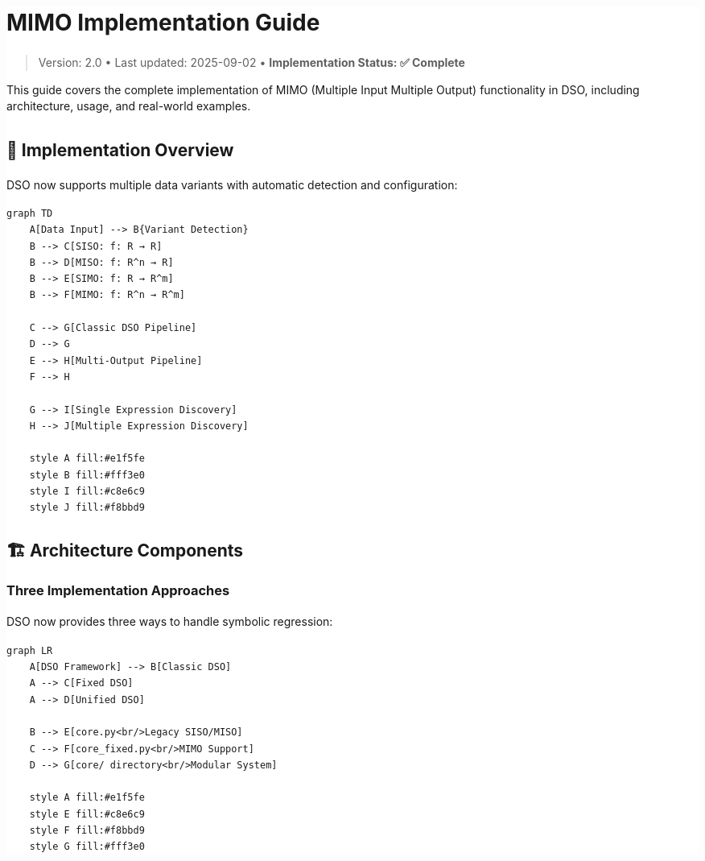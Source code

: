 # MIMO Implementation Guide

> Version: 2.0 • Last updated: 2025-09-02 • **Implementation Status: ✅ Complete**

This guide covers the complete implementation of MIMO (Multiple Input Multiple Output) functionality in DSO, including architecture, usage, and real-world examples.

## 🎯 **Implementation Overview**

DSO now supports multiple data variants with automatic detection and configuration:

```mermaid
graph TD
    A[Data Input] --> B{Variant Detection}
    B --> C[SISO: f: R → R]
    B --> D[MISO: f: R^n → R]
    B --> E[SIMO: f: R → R^m]
    B --> F[MIMO: f: R^n → R^m]
    
    C --> G[Classic DSO Pipeline]
    D --> G
    E --> H[Multi-Output Pipeline]
    F --> H
    
    G --> I[Single Expression Discovery]
    H --> J[Multiple Expression Discovery]
    
    style A fill:#e1f5fe
    style B fill:#fff3e0
    style I fill:#c8e6c9
    style J fill:#f8bbd9
```

## 🏗️ **Architecture Components**

### **Three Implementation Approaches**

DSO now provides three ways to handle symbolic regression:

```mermaid
graph LR
    A[DSO Framework] --> B[Classic DSO]
    A --> C[Fixed DSO]
    A --> D[Unified DSO]
    
    B --> E[core.py<br/>Legacy SISO/MISO]
    C --> F[core_fixed.py<br/>MIMO Support]
    D --> G[core/ directory<br/>Modular System]
    
    style A fill:#e1f5fe
    style E fill:#c8e6c9
    style F fill:#f8bbd9
    style G fill:#fff3e0
```
